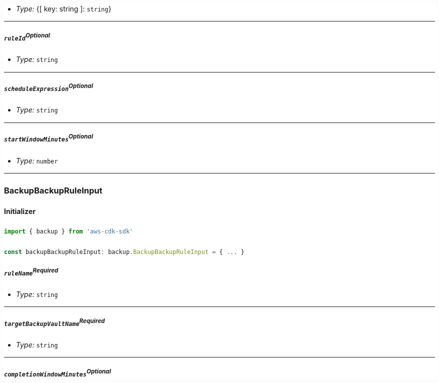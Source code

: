 - *Type:* {[ key: string ]: `string`}

---

##### `ruleId`<sup>Optional</sup> <a name="aws-cdk-sdk.backup.BackupBackupRule.property.ruleId"></a>

- *Type:* `string`

---

##### `scheduleExpression`<sup>Optional</sup> <a name="aws-cdk-sdk.backup.BackupBackupRule.property.scheduleExpression"></a>

- *Type:* `string`

---

##### `startWindowMinutes`<sup>Optional</sup> <a name="aws-cdk-sdk.backup.BackupBackupRule.property.startWindowMinutes"></a>

- *Type:* `number`

---

### BackupBackupRuleInput <a name="aws-cdk-sdk.backup.BackupBackupRuleInput"></a>

#### Initializer <a name="[object Object].Initializer"></a>

```typescript
import { backup } from 'aws-cdk-sdk'

const backupBackupRuleInput: backup.BackupBackupRuleInput = { ... }
```

##### `ruleName`<sup>Required</sup> <a name="aws-cdk-sdk.backup.BackupBackupRuleInput.property.ruleName"></a>

- *Type:* `string`

---

##### `targetBackupVaultName`<sup>Required</sup> <a name="aws-cdk-sdk.backup.BackupBackupRuleInput.property.targetBackupVaultName"></a>

- *Type:* `string`

---

##### `completionWindowMinutes`<sup>Optional</sup> <a name="aws-cdk-sdk.backup.BackupBackupRuleInput.property.completionWindowMinutes"></a>
